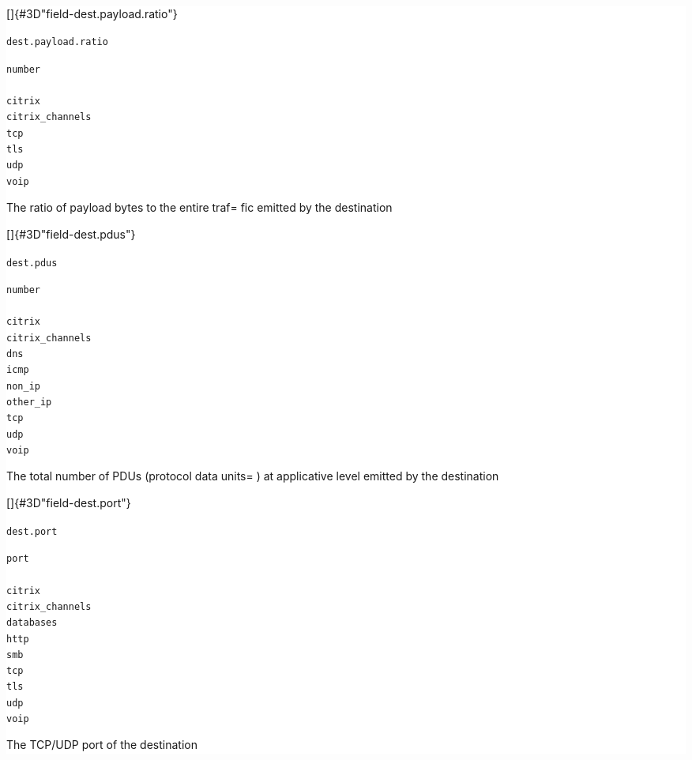 []{#3D\"field-dest.payload.ratio\"}

    dest.payload.ratio

[](3D%22https://pvdev2.pvdev2.npav.accedian.net/pvbackd/api/0.4/=)

    number

    citrix
    citrix_channels
    tcp
    tls
    udp
    voip

The ratio of payload bytes to the entire traf= fic emitted by the
destination

[]{#3D\"field-dest.pdus\"}

    dest.pdus

[](3D%22https://pvdev2.pvdev2.npav.accedian.net/pvbackd/api/0.4/=)

    number

    citrix
    citrix_channels
    dns
    icmp
    non_ip
    other_ip
    tcp
    udp
    voip

The total number of PDUs (protocol data units= ) at applicative level
emitted by the destination

[]{#3D\"field-dest.port\"}

    dest.port

[](3D%22https://pvdev2.pvdev2.npav.accedian.net/pvbackd/api/0.4/=)

    port

    citrix
    citrix_channels
    databases
    http
    smb
    tcp
    tls
    udp
    voip

The TCP/UDP port of the destination
